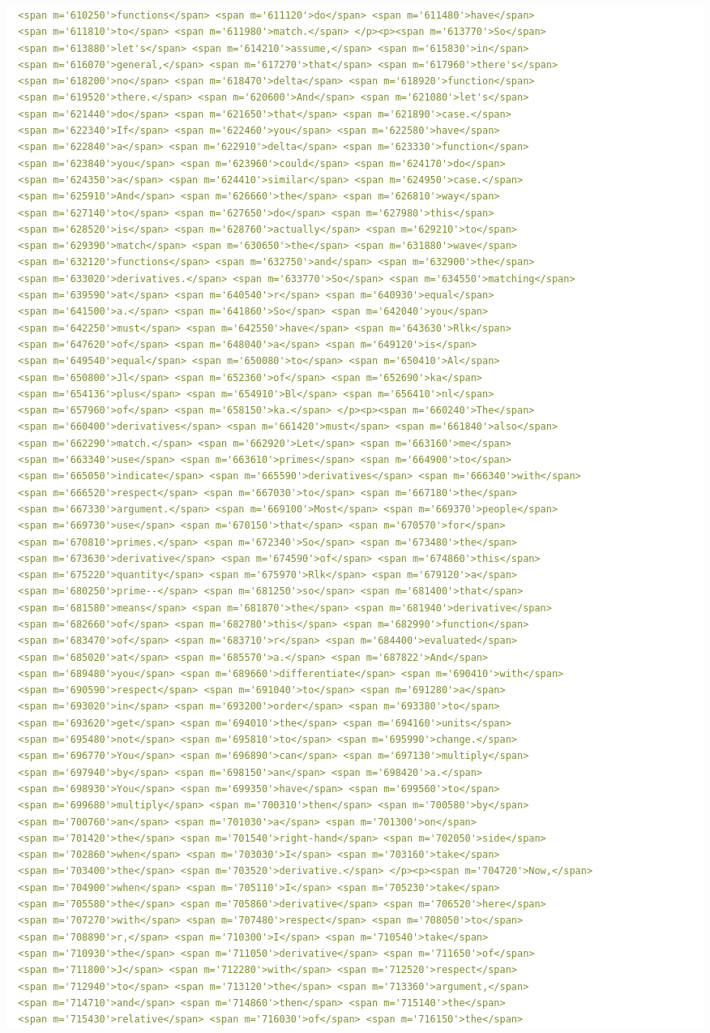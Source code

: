 ```yaml
  <span m='610250'>functions</span> <span m='611120'>do</span> <span m='611480'>have</span>
  <span m='611810'>to</span> <span m='611980'>match.</span> </p><p><span m='613770'>So</span>
  <span m='613880'>let's</span> <span m='614210'>assume,</span> <span m='615830'>in</span>
  <span m='616070'>general,</span> <span m='617270'>that</span> <span m='617960'>there's</span>
  <span m='618200'>no</span> <span m='618470'>delta</span> <span m='618920'>function</span>
  <span m='619520'>there.</span> <span m='620600'>And</span> <span m='621080'>let's</span>
  <span m='621440'>do</span> <span m='621650'>that</span> <span m='621890'>case.</span>
  <span m='622340'>If</span> <span m='622460'>you</span> <span m='622580'>have</span>
  <span m='622840'>a</span> <span m='622910'>delta</span> <span m='623330'>function</span>
  <span m='623840'>you</span> <span m='623960'>could</span> <span m='624170'>do</span>
  <span m='624350'>a</span> <span m='624410'>similar</span> <span m='624950'>case.</span>
  <span m='625910'>And</span> <span m='626660'>the</span> <span m='626810'>way</span>
  <span m='627140'>to</span> <span m='627650'>do</span> <span m='627980'>this</span>
  <span m='628520'>is</span> <span m='628760'>actually</span> <span m='629210'>to</span>
  <span m='629390'>match</span> <span m='630650'>the</span> <span m='631880'>wave</span>
  <span m='632120'>functions</span> <span m='632750'>and</span> <span m='632900'>the</span>
  <span m='633020'>derivatives.</span> <span m='633770'>So</span> <span m='634550'>matching</span>
  <span m='639590'>at</span> <span m='640540'>r</span> <span m='640930'>equal</span>
  <span m='641500'>a.</span> <span m='641860'>So</span> <span m='642040'>you</span>
  <span m='642250'>must</span> <span m='642550'>have</span> <span m='643630'>Rlk</span>
  <span m='647620'>of</span> <span m='648040'>a</span> <span m='649120'>is</span>
  <span m='649540'>equal</span> <span m='650080'>to</span> <span m='650410'>Al</span>
  <span m='650800'>Jl</span> <span m='652360'>of</span> <span m='652690'>ka</span>
  <span m='654136'>plus</span> <span m='654910'>Bl</span> <span m='656410'>nl</span>
  <span m='657960'>of</span> <span m='658150'>ka.</span> </p><p><span m='660240'>The</span>
  <span m='660400'>derivatives</span> <span m='661420'>must</span> <span m='661840'>also</span>
  <span m='662290'>match.</span> <span m='662920'>Let</span> <span m='663160'>me</span>
  <span m='663340'>use</span> <span m='663610'>primes</span> <span m='664900'>to</span>
  <span m='665050'>indicate</span> <span m='665590'>derivatives</span> <span m='666340'>with</span>
  <span m='666520'>respect</span> <span m='667030'>to</span> <span m='667180'>the</span>
  <span m='667330'>argument.</span> <span m='669100'>Most</span> <span m='669370'>people</span>
  <span m='669730'>use</span> <span m='670150'>that</span> <span m='670570'>for</span>
  <span m='670810'>primes.</span> <span m='672340'>So</span> <span m='673480'>the</span>
  <span m='673630'>derivative</span> <span m='674590'>of</span> <span m='674860'>this</span>
  <span m='675220'>quantity</span> <span m='675970'>Rlk</span> <span m='679120'>a</span>
  <span m='680250'>prime--</span> <span m='681250'>so</span> <span m='681400'>that</span>
  <span m='681580'>means</span> <span m='681870'>the</span> <span m='681940'>derivative</span>
  <span m='682660'>of</span> <span m='682780'>this</span> <span m='682990'>function</span>
  <span m='683470'>of</span> <span m='683710'>r</span> <span m='684400'>evaluated</span>
  <span m='685020'>at</span> <span m='685570'>a.</span> <span m='687822'>And</span>
  <span m='689480'>you</span> <span m='689660'>differentiate</span> <span m='690410'>with</span>
  <span m='690590'>respect</span> <span m='691040'>to</span> <span m='691280'>a</span>
  <span m='693020'>in</span> <span m='693200'>order</span> <span m='693380'>to</span>
  <span m='693620'>get</span> <span m='694010'>the</span> <span m='694160'>units</span>
  <span m='695480'>not</span> <span m='695810'>to</span> <span m='695990'>change.</span>
  <span m='696770'>You</span> <span m='696890'>can</span> <span m='697130'>multiply</span>
  <span m='697940'>by</span> <span m='698150'>an</span> <span m='698420'>a.</span>
  <span m='698930'>You</span> <span m='699350'>have</span> <span m='699560'>to</span>
  <span m='699680'>multiply</span> <span m='700310'>then</span> <span m='700580'>by</span>
  <span m='700760'>an</span> <span m='701030'>a</span> <span m='701300'>on</span>
  <span m='701420'>the</span> <span m='701540'>right-hand</span> <span m='702050'>side</span>
  <span m='702860'>when</span> <span m='703030'>I</span> <span m='703160'>take</span>
  <span m='703400'>the</span> <span m='703520'>derivative.</span> </p><p><span m='704720'>Now,</span>
  <span m='704900'>when</span> <span m='705110'>I</span> <span m='705230'>take</span>
  <span m='705580'>the</span> <span m='705860'>derivative</span> <span m='706520'>here</span>
  <span m='707270'>with</span> <span m='707480'>respect</span> <span m='708050'>to</span>
  <span m='708890'>r,</span> <span m='710300'>I</span> <span m='710540'>take</span>
  <span m='710930'>the</span> <span m='711050'>derivative</span> <span m='711650'>of</span>
  <span m='711800'>J</span> <span m='712280'>with</span> <span m='712520'>respect</span>
  <span m='712940'>to</span> <span m='713120'>the</span> <span m='713360'>argument,</span>
  <span m='714710'>and</span> <span m='714860'>then</span> <span m='715140'>the</span>
  <span m='715430'>relative</span> <span m='716030'>of</span> <span m='716150'>the</span>
```